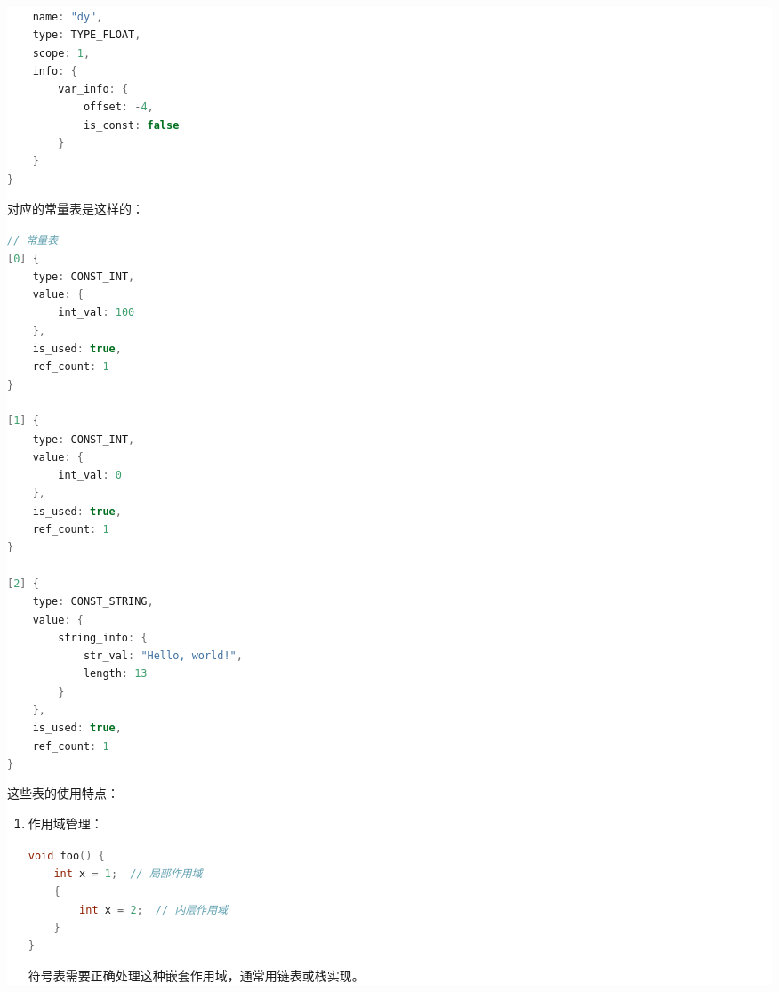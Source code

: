 ```c
    name: "dy",
    type: TYPE_FLOAT,
    scope: 1,
    info: {
        var_info: {
            offset: -4,
            is_const: false
        }
    }
}
```

对应的常量表是这样的：

```c
// 常量表
[0] {
    type: CONST_INT,
    value: {
        int_val: 100
    },
    is_used: true,
    ref_count: 1
}

[1] {
    type: CONST_INT,
    value: {
        int_val: 0
    },
    is_used: true,
    ref_count: 1
}

[2] {
    type: CONST_STRING,
    value: {
        string_info: {
            str_val: "Hello, world!",
            length: 13
        }
    },
    is_used: true,
    ref_count: 1
}
```

这些表的使用特点：

1. 作用域管理：
   ```c
   void foo() {
       int x = 1;  // 局部作用域
       {
           int x = 2;  // 内层作用域
       }
   }
   ```
   符号表需要正确处理这种嵌套作用域，通常用链表或栈实现。
